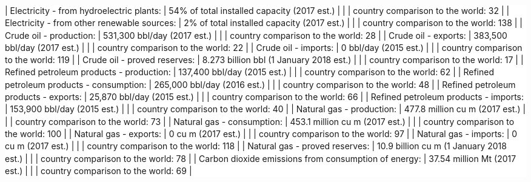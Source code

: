 | Electricity - from hydroelectric plants: | 54% of total installed capacity (2017 est.) |
| | country comparison to the world: 32 |
| Electricity - from other renewable sources: | 2% of total installed capacity (2017 est.) |
| | country comparison to the world: 138 |
| Crude oil - production: | 531,300 bbl/day (2017 est.) |
| | country comparison to the world: 28 |
| Crude oil - exports: | 383,500 bbl/day (2017 est.) |
| | country comparison to the world: 22 |
| Crude oil - imports: | 0 bbl/day (2015 est.) |
| | country comparison to the world: 119 |
| Crude oil - proved reserves: | 8.273 billion bbl (1 January 2018 est.) |
| | country comparison to the world: 17 |
| Refined petroleum products - production: | 137,400 bbl/day (2015 est.) |
| | country comparison to the world: 62 |
| Refined petroleum products - consumption: | 265,000 bbl/day (2016 est.) |
| | country comparison to the world: 48 |
| Refined petroleum products - exports: | 25,870 bbl/day (2015 est.) |
| | country comparison to the world: 66 |
| Refined petroleum products - imports: | 153,900 bbl/day (2015 est.) |
| | country comparison to the world: 40 |
| Natural gas - production: | 477.8 million cu m (2017 est.) |
| | country comparison to the world: 73 |
| Natural gas - consumption: | 453.1 million cu m (2017 est.) |
| | country comparison to the world: 100 |
| Natural gas - exports: | 0 cu m (2017 est.) |
| | country comparison to the world: 97 |
| Natural gas - imports: | 0 cu m (2017 est.) |
| | country comparison to the world: 118 |
| Natural gas - proved reserves: | 10.9 billion cu m (1 January 2018 est.) |
| | country comparison to the world: 78 |
| Carbon dioxide emissions from consumption of energy: | 37.54 million Mt (2017 est.) |
| | country comparison to the world: 69 |
